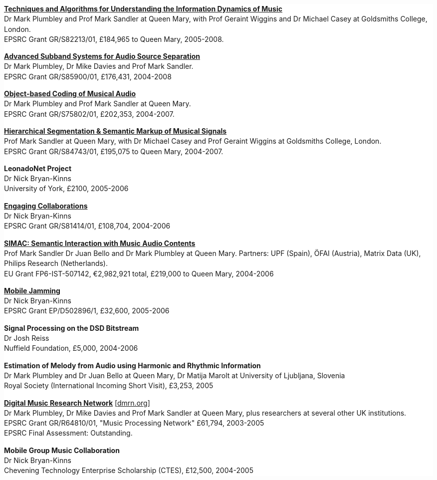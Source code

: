 **[Techniques and Algorithms for Understanding the Information Dynamics of Music](http://gow.epsrc.ac.uk/NGBOViewGrant.aspx?GrantRef=GR/S82213/01)**  
Dr Mark Plumbley and Prof Mark Sandler at Queen Mary, with Prof Geraint Wiggins and Dr Michael Casey at Goldsmiths College, London.  
EPSRC Grant GR/S82213/01, £184,965 to Queen Mary, 2005-2008.

**[Advanced Subband Systems for Audio Source Separation](http://gow.epsrc.ac.uk/NGBOViewGrant.aspx?GrantRef=GR/S85900/01)**  
Dr Mark Plumbley, Dr Mike Davies and Prof Mark Sandler.  
EPSRC Grant GR/S85900/01, £176,431, 2004-2008

**[Object-based Coding of Musical Audio](objectcoding/index.html)**  
Dr Mark Plumbley and Prof Mark Sandler at Queen Mary.  
EPSRC Grant GR/S75802/01, £202,353, 2004-2007.

**[Hierarchical Segmentation & Semantic Markup of Musical Signals](http://gow.epsrc.ac.uk/NGBOViewGrant.aspx?Grant=GR/S84743/01)**  
Prof Mark Sandler at Queen Mary, with Dr Michael Casey and Prof Geraint Wiggins at Goldsmiths College, London.  
EPSRC Grant GR/S84743/01, £195,075 to Queen Mary, 2004-2007.

**LeonadoNet Project**  
Dr Nick Bryan-Kinns  
University of York, £2100, 2005-2006

**[Engaging Collaborations](http://www.dcs.qmul.ac.uk/researchgp/common/grantdetails.php?i=31&d=4)**  
Dr Nick Bryan-Kinns  
EPSRC Grant GR/S81414/01, £108,704, 2004-2006

**[SIMAC: Semantic Interaction with Music Audio Contents](http://www.semanticaudio.org/)**  
Prof Mark Sandler Dr Juan Bello and Dr Mark Plumbley at Queen Mary. Partners: UPF (Spain), ÖFAI (Austria), Matrix Data (UK), Philips Research (Netherlands).  
EU Grant FP6-IST-507142, €2,982,921 total, £219,000 to Queen Mary, 2004-2006

**[Mobile Jamming](http://gow.epsrc.ac.uk/NGBOViewGrant.aspx?Grant=EP/D502896/1)**  
Dr Nick Bryan-Kinns  
EPSRC Grant EP/D502896/1, £32,600, 2005-2006

**Signal Processing on the DSD Bitstream**  
Dr Josh Reiss  
Nuffield Foundation, £5,000, 2004-2006

**Estimation of Melody from Audio using Harmonic and Rhythmic Information**  
Dr Mark Plumbley and Dr Juan Bello at Queen Mary, Dr Matija Marolt at University of Ljubljana, Slovenia  
Royal Society (International Incoming Short Visit), £3,253, 2005

**[Digital Music Research Network](../research/projects/epsrc_grr64810_network.html)** \[[dmrn.org](http://www.elec.qmul.ac.uk/dmrn/)\]  
Dr Mark Plumbley, Dr Mike Davies and Prof Mark Sandler at Queen Mary, plus researchers at several other UK institutions.  
EPSRC Grant GR/R64810/01, "Music Processing Network" £61,794, 2003-2005  
EPSRC Final Assessment: Outstanding.

**Mobile Group Music Collaboration**  
Dr Nick Bryan-Kinns  
Chevening Technology Enterprise Scholarship (CTES), £12,500, 2004-2005
